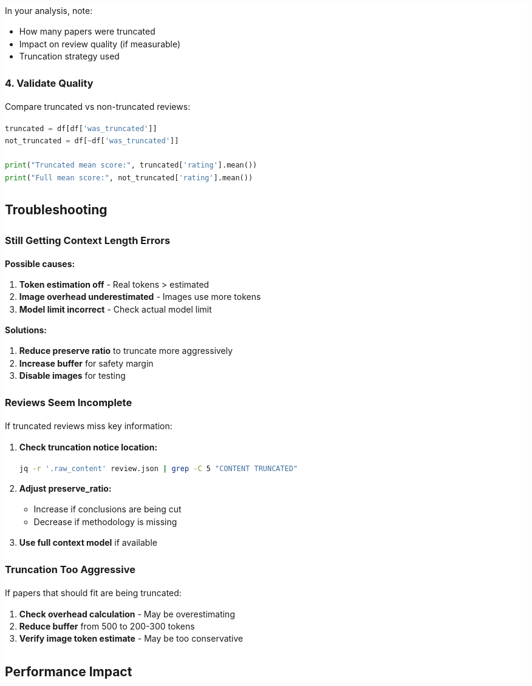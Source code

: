 In your analysis, note:
- How many papers were truncated
- Impact on review quality (if measurable)
- Truncation strategy used

### 4. Validate Quality

Compare truncated vs non-truncated reviews:
```python
truncated = df[df['was_truncated']]
not_truncated = df[~df['was_truncated']]

print("Truncated mean score:", truncated['rating'].mean())
print("Full mean score:", not_truncated['rating'].mean())
```

## Troubleshooting

### Still Getting Context Length Errors

**Possible causes:**
1. **Token estimation off** - Real tokens > estimated
2. **Image overhead underestimated** - Images use more tokens
3. **Model limit incorrect** - Check actual model limit

**Solutions:**
1. **Reduce preserve ratio** to truncate more aggressively
2. **Increase buffer** for safety margin
3. **Disable images** for testing

### Reviews Seem Incomplete

If truncated reviews miss key information:

1. **Check truncation notice location:**
   ```bash
   jq -r '.raw_content' review.json | grep -C 5 "CONTENT TRUNCATED"
   ```

2. **Adjust preserve_ratio:**
   - Increase if conclusions are being cut
   - Decrease if methodology is missing

3. **Use full context model** if available

### Truncation Too Aggressive

If papers that should fit are being truncated:

1. **Check overhead calculation** - May be overestimating
2. **Reduce buffer** from 500 to 200-300 tokens
3. **Verify image token estimate** - May be too conservative

## Performance Impact
